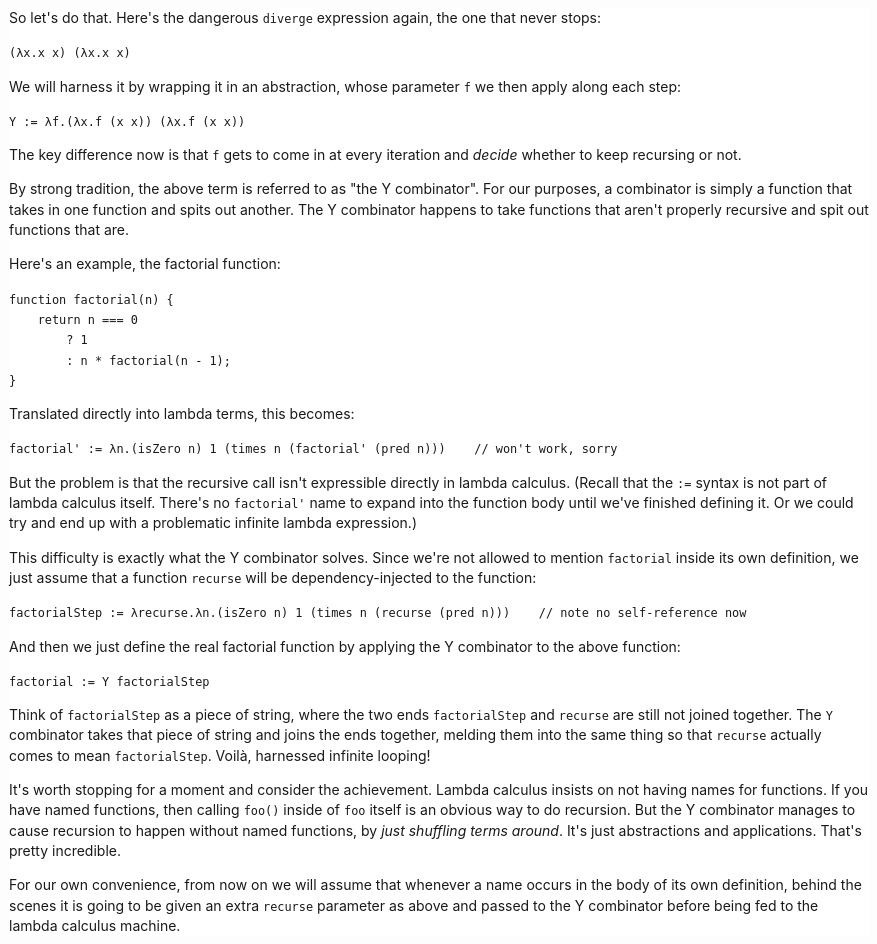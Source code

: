 So let's do that. Here's the dangerous `diverge` expression again, the one that never stops:

    (λx.x x) (λx.x x)

We will harness it by wrapping it in an abstraction, whose parameter `f` we then apply along each step:

    Y := λf.(λx.f (x x)) (λx.f (x x))

The key difference now is that `f` gets to come in at every iteration and *decide* whether to keep recursing or not.

By strong tradition, the above term is referred to as "the Y combinator". For our purposes, a combinator is simply a function that takes in one function and spits out another. The Y combinator happens to take functions that aren't properly recursive and spit out functions that are.

Here's an example, the factorial function:

    function factorial(n) {
        return n === 0
            ? 1
            : n * factorial(n - 1);
    }

Translated directly into lambda terms, this becomes:

    factorial' := λn.(isZero n) 1 (times n (factorial' (pred n)))    // won't work, sorry

But the problem is that the recursive call isn't expressible directly in lambda calculus. (Recall that the `:=` syntax is not part of lambda calculus itself. There's no `factorial'` name to expand into the function body until we've finished defining it. Or we could try and end up with a problematic infinite lambda expression.)

This difficulty is exactly what the Y combinator solves. Since we're not allowed to mention `factorial` inside its own definition, we just assume that a function `recurse` will be dependency-injected to the function:

    factorialStep := λrecurse.λn.(isZero n) 1 (times n (recurse (pred n)))    // note no self-reference now

And then we just define the real factorial function by applying the Y combinator to the above function:

    factorial := Y factorialStep

Think of `factorialStep` as a piece of string, where the two ends `factorialStep` and `recurse` are still not joined together. The `Y` combinator takes that piece of string and joins the ends together, melding them into the same thing so that `recurse` actually comes to mean `factorialStep`. Voilà, harnessed infinite looping!

It's worth stopping for a moment and consider the achievement. Lambda calculus insists on not having names for functions. If you have named functions, then calling `foo()` inside of `foo` itself is an obvious way to do recursion. But the Y combinator manages to cause recursion to happen without named functions, by *just shuffling terms around*. It's just abstractions and applications. That's pretty incredible.

For our own convenience, from now on we will assume that whenever a name occurs in the body of its own definition, behind the scenes it is going to be given an extra `recurse` parameter as above and passed to the Y combinator before being fed to the lambda calculus machine.
